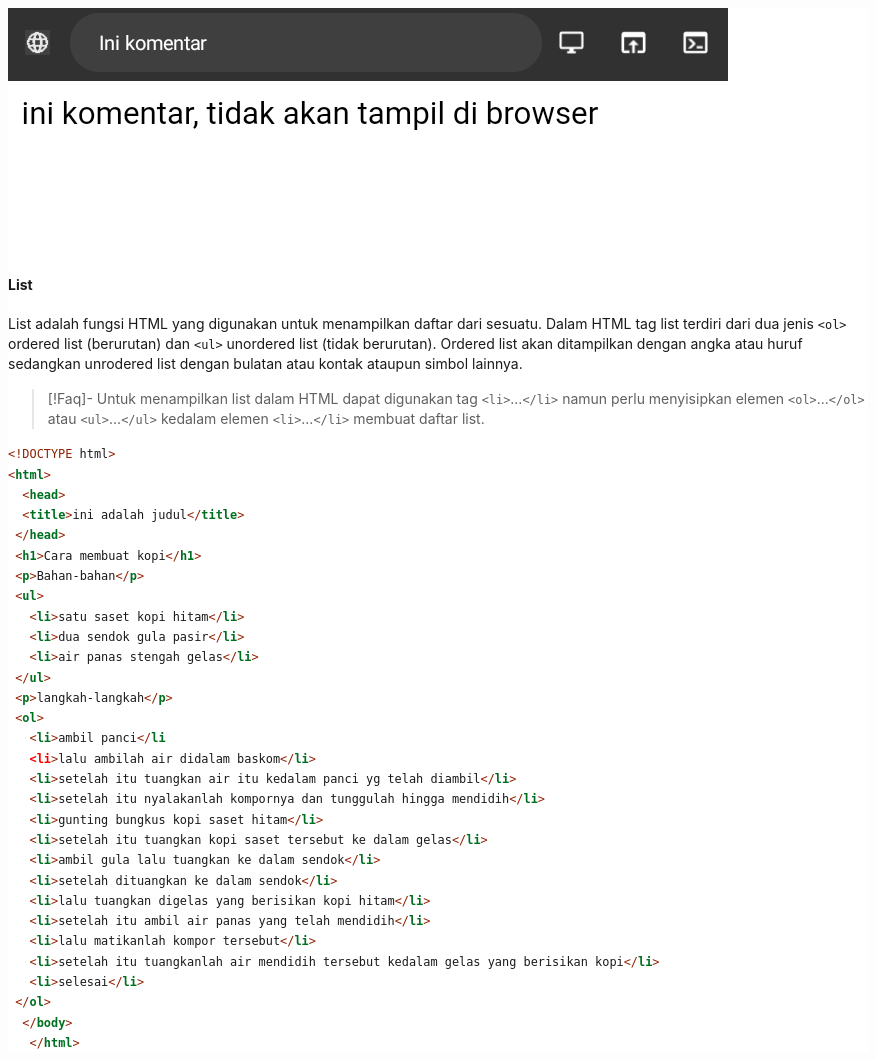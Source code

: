 
![hasil_komentar](hsl_komentar.jpg)


#### List
List adalah fungsi HTML yang digunakan untuk menampilkan daftar dari sesuatu. Dalam HTML tag list terdiri dari dua jenis ``<ol>``
ordered list (berurutan) dan `<ul>` unordered list (tidak berurutan). Ordered list akan ditampilkan dengan angka atau huruf sedangkan unrodered list dengan bulatan atau kontak ataupun simbol lainnya.


>[!Faq]- Untuk menampilkan list dalam HTML dapat digunakan tag `<li>`...`</li>` namun perlu menyisipkan elemen `<ol>`...`</ol>` atau `<ul>`...`</ul>` kedalam elemen `<li>`...`</li>` membuat daftar list.

```html
<!DOCTYPE html>
<html>
  <head>
  <title>ini adalah judul</title>
 </head>
 <h1>Cara membuat kopi</h1>
 <p>Bahan-bahan</p>
 <ul>
   <li>satu saset kopi hitam</li>
   <li>dua sendok gula pasir</li>
   <li>air panas stengah gelas</li>
 </ul>
 <p>langkah-langkah</p>
 <ol>
   <li>ambil panci</li
   <li>lalu ambilah air didalam baskom</li>
   <li>setelah itu tuangkan air itu kedalam panci yg telah diambil</li>
   <li>setelah itu nyalakanlah kompornya dan tunggulah hingga mendidih</li>
   <li>gunting bungkus kopi saset hitam</li>
   <li>setelah itu tuangkan kopi saset tersebut ke dalam gelas</li>
   <li>ambil gula lalu tuangkan ke dalam sendok</li>
   <li>setelah dituangkan ke dalam sendok</li>
   <li>lalu tuangkan digelas yang berisikan kopi hitam</li>
   <li>setelah itu ambil air panas yang telah mendidih</li>
   <li>lalu matikanlah kompor tersebut</li>
   <li>setelah itu tuangkanlah air mendidih tersebut kedalam gelas yang berisikan kopi</li>
   <li>selesai</li>
 </ol>
  </body>
   </html>
```
